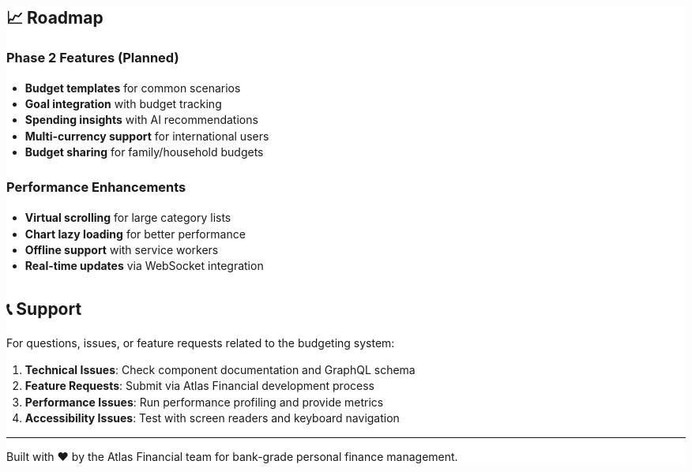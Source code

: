 ## 📈 Roadmap

### Phase 2 Features (Planned)
- **Budget templates** for common scenarios
- **Goal integration** with budget tracking
- **Spending insights** with AI recommendations
- **Multi-currency support** for international users
- **Budget sharing** for family/household budgets

### Performance Enhancements
- **Virtual scrolling** for large category lists
- **Chart lazy loading** for better performance
- **Offline support** with service workers
- **Real-time updates** via WebSocket integration

## 📞 Support

For questions, issues, or feature requests related to the budgeting system:

1. **Technical Issues**: Check component documentation and GraphQL schema
2. **Feature Requests**: Submit via Atlas Financial development process
3. **Performance Issues**: Run performance profiling and provide metrics
4. **Accessibility Issues**: Test with screen readers and keyboard navigation

---

Built with ❤️ by the Atlas Financial team for bank-grade personal finance management.
